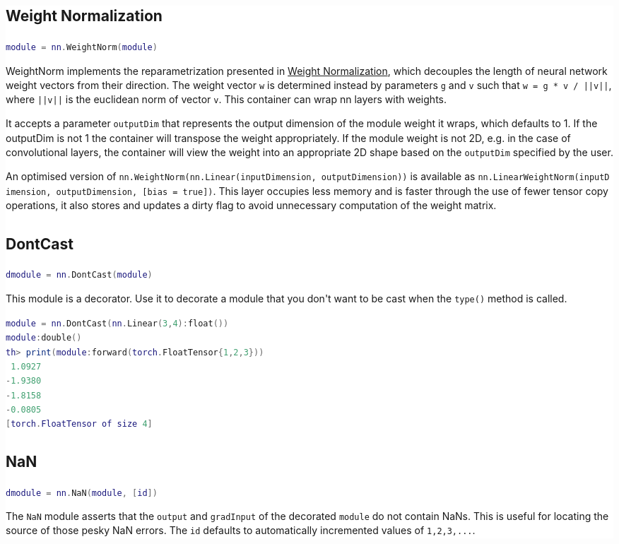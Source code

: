 <a name="nn.WeightNorm"></a>
## Weight Normalization

```lua
module = nn.WeightNorm(module)
```

WeightNorm implements the reparametrization presented in [Weight Normalization](https://arxiv.org/pdf/1602.07868v3.pdf), which decouples the length of neural network weight vectors from their direction. The weight vector `w` is determined instead by parameters `g` and `v` such that `w = g * v / ||v||`, where `||v||` is the euclidean norm of vector `v`. This container can wrap nn layers with weights.

It accepts a parameter ``outputDim`` that represents the output dimension of the module weight it wraps, which defaults to 1. If the outputDim is not 1 the container will transpose the weight appropriately. If the module weight is not 2D, e.g. in the case of convolutional layers, the container will view the weight into an appropriate 2D shape based on the `outputDim` specified by the user.

An optimised version of `nn.WeightNorm(nn.Linear(inputDimension, outputDimension))` is available as `nn.LinearWeightNorm(inputDimension, outputDimension, [bias = true])`. This layer occupies less memory and is faster through the use of fewer tensor copy operations, it also stores and updates a dirty flag to avoid unnecessary computation of the weight matrix.


<a name='nn.DontCast'></a>
## DontCast ##

```lua
dmodule = nn.DontCast(module)
```

This module is a decorator. Use it to decorate a module that you don't
want to be cast when the `type()` method is called.

```lua
module = nn.DontCast(nn.Linear(3,4):float())
module:double()
th> print(module:forward(torch.FloatTensor{1,2,3}))
 1.0927
-1.9380
-1.8158
-0.0805
[torch.FloatTensor of size 4]
```


<a name='nn.NaN'></a>
## NaN ##

```lua
dmodule = nn.NaN(module, [id])
```

The `NaN` module asserts that the `output` and `gradInput` of the decorated `module` do not contain NaNs.
This is useful for locating the source of those pesky NaN errors.
The `id` defaults to automatically incremented values of `1,2,3,...`.
